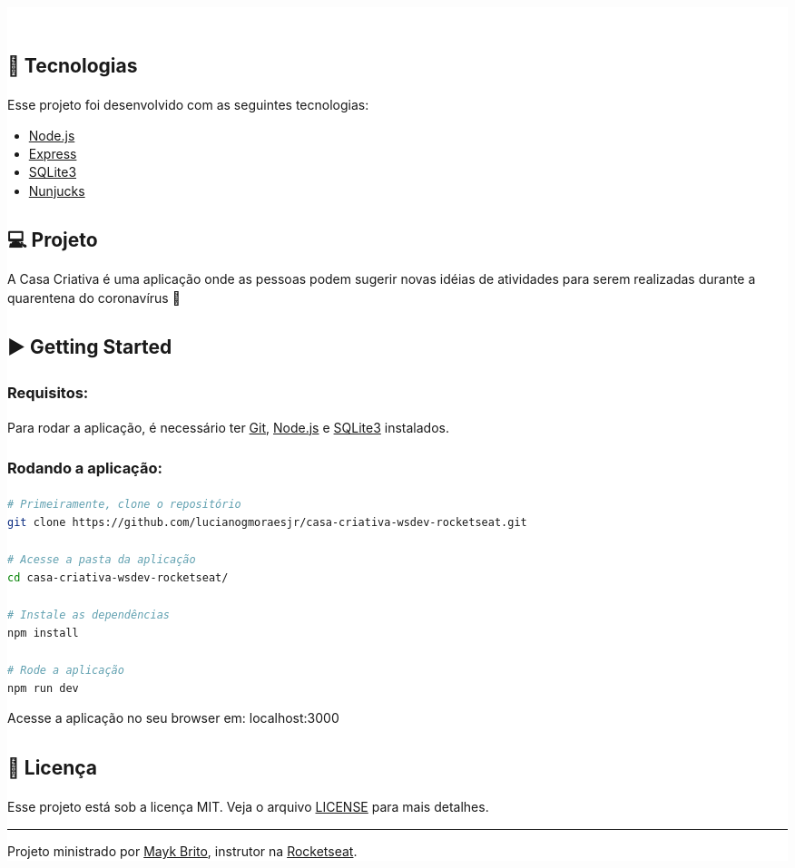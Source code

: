 <br/>

## 🚀 Tecnologias

Esse projeto foi desenvolvido com as seguintes tecnologias:

- [Node.js](https://nodejs.org/)
- [Express](https://expressjs.com/)
- [SQLite3](https://www.sqlite.org/index.html)
- [Nunjucks](https://mozilla.github.io/nunjucks/)

## 💻 Projeto

A Casa Criativa é uma aplicação onde as pessoas podem sugerir novas idéias de atividades para serem realizadas durante a quarentena do coronavírus 💜

## ▶ Getting Started
### Requisitos:
Para rodar a aplicação, é necessário ter [Git](https://git-scm.com), [Node.js](https://nodejs.org/) e [SQLite3](https://sqlitebrowser.org/) instalados.

### Rodando a aplicação:
```bash
# Primeiramente, clone o repositório
git clone https://github.com/lucianogmoraesjr/casa-criativa-wsdev-rocketseat.git

# Acesse a pasta da aplicação
cd casa-criativa-wsdev-rocketseat/

# Instale as dependências
npm install

# Rode a aplicação
npm run dev
```
Acesse a aplicação no seu browser em: localhost:3000

## :memo: Licença

Esse projeto está sob a licença MIT. Veja o arquivo [LICENSE](LICENSE) para mais detalhes.

---

Projeto ministrado por [Mayk Brito](https://github.com/maykbrito), instrutor na [Rocketseat](https://rocketseat.com.br/).
